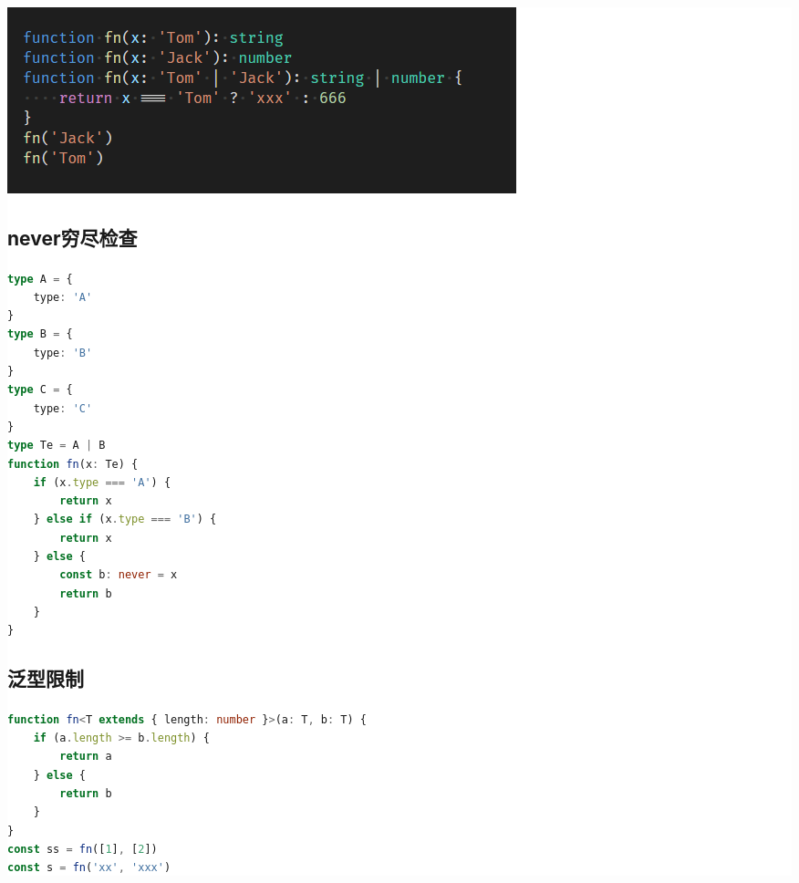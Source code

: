 ![image-20220214180304540](../images/image-20220214180304540.png)

## never穷尽检查

```typescript
type A = {
    type: 'A'
}
type B = {
    type: 'B'
}
type C = {
    type: 'C'
}
type Te = A | B
function fn(x: Te) {
    if (x.type === 'A') {
        return x
    } else if (x.type === 'B') {
        return x
    } else {
        const b: never = x
        return b
    }
}
```



## 泛型限制

```typescript
function fn<T extends { length: number }>(a: T, b: T) {
    if (a.length >= b.length) {
        return a
    } else {
        return b
    }
}
const ss = fn([1], [2])
const s = fn('xx', 'xxx')
```
